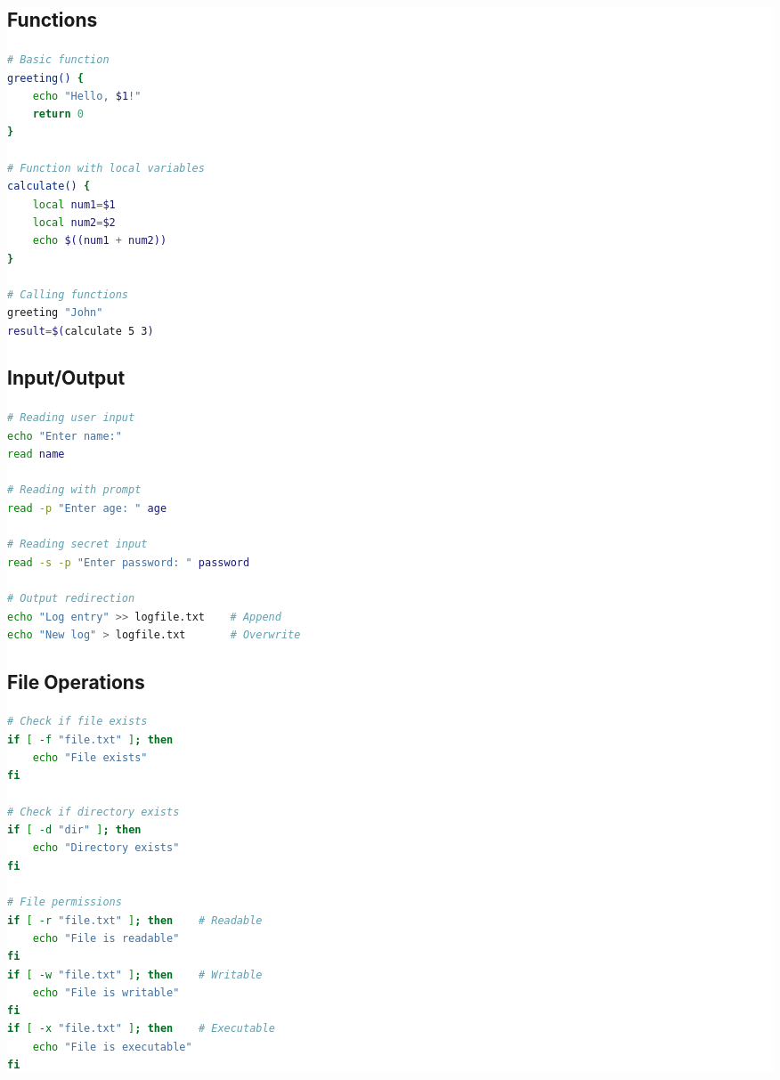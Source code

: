 ## Functions
```bash
# Basic function
greeting() {
    echo "Hello, $1!"
    return 0
}

# Function with local variables
calculate() {
    local num1=$1
    local num2=$2
    echo $((num1 + num2))
}

# Calling functions
greeting "John"
result=$(calculate 5 3)
```

## Input/Output
```bash
# Reading user input
echo "Enter name:"
read name

# Reading with prompt
read -p "Enter age: " age

# Reading secret input
read -s -p "Enter password: " password

# Output redirection
echo "Log entry" >> logfile.txt    # Append
echo "New log" > logfile.txt       # Overwrite
```

## File Operations
```bash
# Check if file exists
if [ -f "file.txt" ]; then
    echo "File exists"
fi

# Check if directory exists
if [ -d "dir" ]; then
    echo "Directory exists"
fi

# File permissions
if [ -r "file.txt" ]; then    # Readable
    echo "File is readable"
fi
if [ -w "file.txt" ]; then    # Writable
    echo "File is writable"
fi
if [ -x "file.txt" ]; then    # Executable
    echo "File is executable"
fi
```
